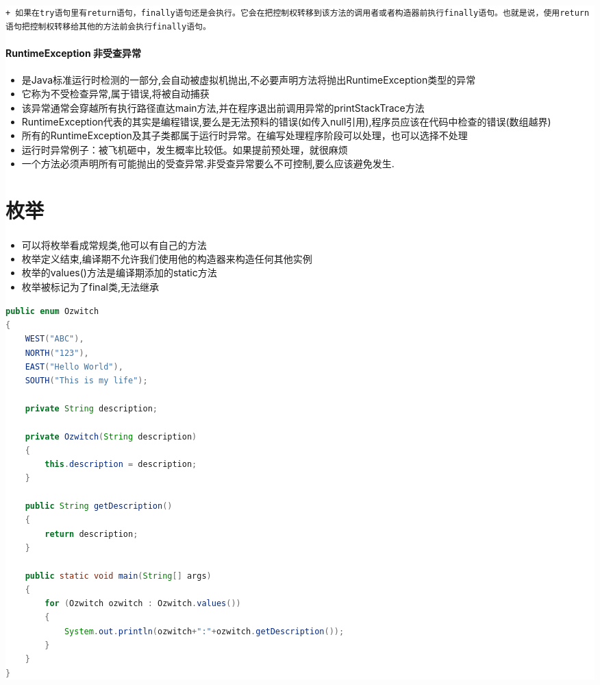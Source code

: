     + 如果在try语句里有return语句，finally语句还是会执行。它会在把控制权转移到该方法的调用者或者构造器前执行finally语句。也就是说，使用return语句把控制权转移给其他的方法前会执行finally语句。

        

#### RuntimeException 非受查异常

+ 是Java标准运行时检测的一部分,会自动被虚拟机抛出,不必要声明方法将抛出RuntimeException类型的异常
+ 它称为不受检查异常,属于错误,将被自动捕获
+ 该异常通常会穿越所有执行路径直达main方法,并在程序退出前调用异常的printStackTrace方法
+ RuntimeException代表的其实是编程错误,要么是无法预料的错误(如传入null引用),程序员应该在代码中检查的错误(数组越界)
+ 所有的RuntimeException及其子类都属于运行时异常。在编写处理程序阶段可以处理，也可以选择不处理
+ 运行时异常例子：被飞机砸中，发生概率比较低。如果提前预处理，就很麻烦
+ 一个方法必须声明所有可能抛出的受查异常.非受查异常要么不可控制,要么应该避免发生.

# 枚举

+ 可以将枚举看成常规类,他可以有自己的方法
+ 枚举定义结束,编译期不允许我们使用他的构造器来构造任何其他实例
+ 枚举的values()方法是编译期添加的static方法
+ 枚举被标记为了final类,无法继承

```java
public enum Ozwitch
{
    WEST("ABC"),
    NORTH("123"),
    EAST("Hello World"),
    SOUTH("This is my life");

    private String description;

    private Ozwitch(String description)
    {
        this.description = description;
    }

    public String getDescription()
    {
        return description;
    }

    public static void main(String[] args)
    {
        for (Ozwitch ozwitch : Ozwitch.values())
        {
            System.out.println(ozwitch+":"+ozwitch.getDescription());
        }
    }
}
```

